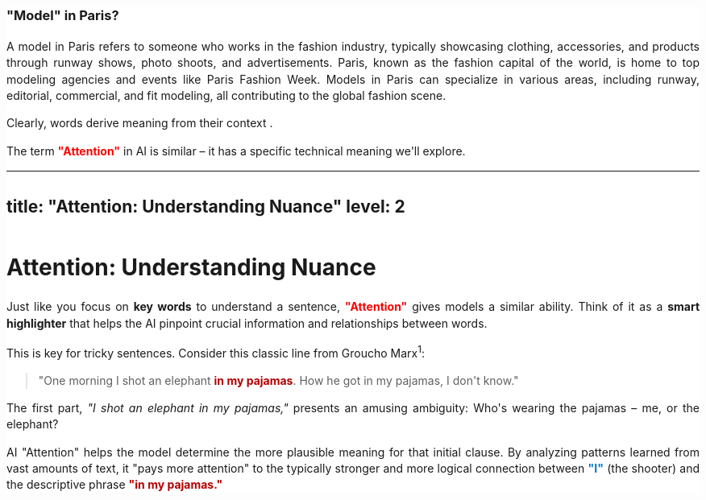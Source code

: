 <div v-click="2">
<h3 class="text-xl font-semibold mb-2">"Model" in Paris?</h3>
<div class="p-4 bg-gray-100 rounded-lg text-sm prose-sm" style="text-align: justify;">
A model in Paris refers to someone who works in the fashion industry, typically showcasing clothing, accessories, and products through runway shows, photo shoots, and advertisements. Paris, known as the fashion capital of the world, is home to top modeling agencies and events like Paris Fashion Week. Models in Paris can specialize in various areas, including runway, editorial, commercial, and fit modeling, all contributing to the global fashion scene.
</div>
</div>

</div>

<div v-click="3" class="mt-8 text-center text-xl">
<p>Clearly, words derive meaning from their <span v-mark.circle.orange="4"> context </span>.</p>
<p class="mt-2">The term <strong style="color: red;">"Attention"</strong> in AI is similar – it has a specific technical meaning we'll explore.</p>
</div>


---
title: "Attention: Understanding Nuance"
level: 2
---
# Attention: Understanding Nuance
<div class="pt-4" style="text-align: justify;">

<div v-click="1"> <div v-click="2"> 
    <p class="mt-2 text-lg">
      Just like you focus on <strong>key words</strong> to understand a sentence, <strong style="color: red;">"Attention"</strong> gives models a similar ability. Think of it as a <strong>smart highlighter</strong> that helps the AI pinpoint crucial information and relationships between words.
    </p>
  </div>

  <div v-click="3" class="mt-3 pl-4 text-md"> 
    <p class="font-semibold">This is key for tricky sentences. Consider this classic line from Groucho Marx<sup>1</sup>:</p>
    <blockquote class="my-2 p-3 bg-amber-100 rounded text-center italic text-gray-800 text-lg shadow">
      "One morning I shot an elephant <strong style="color: #b30000;">in my pajamas</strong>. How he got in my pajamas, I don't know."
    </blockquote>

   <div v-click="4"> 
      <p class="mt-1">
        The first part, <em class="text-gray-700">"I shot an elephant in my pajamas,"</em> presents an amusing ambiguity: Who's wearing the pajamas – me, or the elephant?
      </p>
      <p class="mt-2">
        AI "Attention" helps the model determine the more plausible meaning for that initial clause. By analyzing patterns learned from vast amounts of text, it "pays more attention" to the typically stronger and more logical connection between <strong style="color: #0077cc;">"I"</strong> (the shooter) and the descriptive phrase <strong style="color: #b30000;">"in my pajamas."</strong>
      </p>
   </div>
  </div>
</div>
